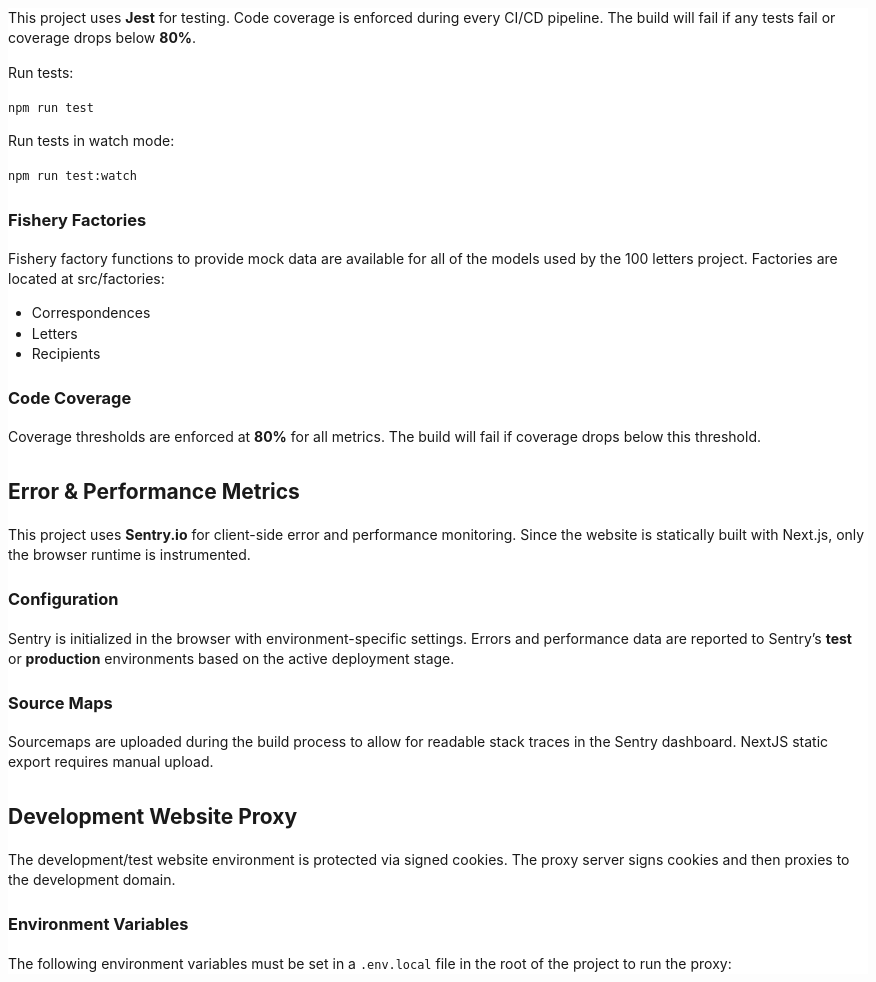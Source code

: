 This project uses **Jest** for testing. Code coverage is enforced during every CI/CD pipeline. The build will fail if any tests fail or coverage drops below **80%**.

Run tests:

```bash
npm run test
```

Run tests in watch mode:

```bash
npm run test:watch
```

### Fishery Factories

Fishery factory functions to provide mock data are available for all of the models used by the 100 letters project. Factories are located at src/factories:

- Correspondences
- Letters
- Recipients

### Code Coverage

Coverage thresholds are enforced at **80%** for all metrics. The build will fail if coverage drops below this threshold.

## Error & Performance Metrics

This project uses **Sentry.io** for client-side error and performance monitoring. Since the website is statically built with Next.js, only the browser runtime is instrumented.

### Configuration

Sentry is initialized in the browser with environment-specific settings. Errors and performance data are reported to Sentry’s **test** or **production** environments based on the active deployment stage.

### Source Maps

Sourcemaps are uploaded during the build process to allow for readable stack traces in the Sentry dashboard. NextJS static export requires manual upload.

## Development Website Proxy

The development/test website environment is protected via signed cookies. The proxy server signs cookies and then proxies to the development domain.

### Environment Variables

The following environment variables must be set in a `.env.local` file in the root of the project to run the proxy:
